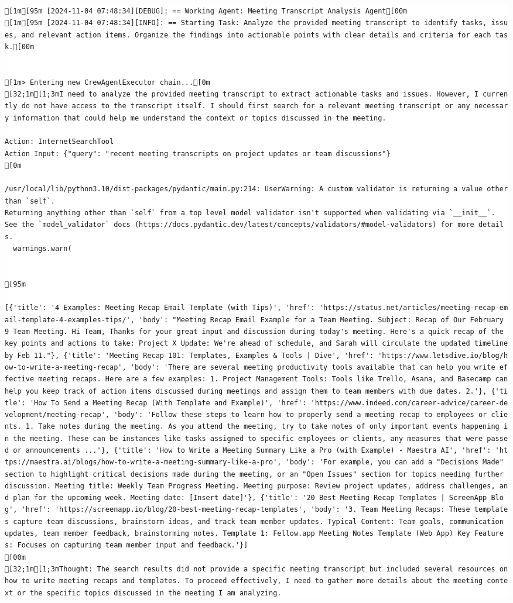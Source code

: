     [1m[95m [2024-11-04 07:48:34][DEBUG]: == Working Agent: Meeting Transcript Analysis Agent[00m
    [1m[95m [2024-11-04 07:48:34][INFO]: == Starting Task: Analyze the provided meeting transcript to identify tasks, issues, and relevant action items. Organize the findings into actionable points with clear details and criteria for each task.[00m
    
    
    [1m> Entering new CrewAgentExecutor chain...[0m
    [32;1m[1;3mI need to analyze the provided meeting transcript to extract actionable tasks and issues. However, I currently do not have access to the transcript itself. I should first search for a relevant meeting transcript or any necessary information that could help me understand the context or topics discussed in the meeting.
    
    Action: InternetSearchTool
    Action Input: {"query": "recent meeting transcripts on project updates or team discussions"}
    [0m

    /usr/local/lib/python3.10/dist-packages/pydantic/main.py:214: UserWarning: A custom validator is returning a value other than `self`.
    Returning anything other than `self` from a top level model validator isn't supported when validating via `__init__`.
    See the `model_validator` docs (https://docs.pydantic.dev/latest/concepts/validators/#model-validators) for more details.
      warnings.warn(
    

    [95m 
    
    [{'title': '4 Examples: Meeting Recap Email Template (with Tips)', 'href': 'https://status.net/articles/meeting-recap-email-template-4-examples-tips/', 'body': "Meeting Recap Email Example for a Team Meeting. Subject: Recap of Our February 9 Team Meeting. Hi Team, Thanks for your great input and discussion during today's meeting. Here's a quick recap of the key points and actions to take: Project X Update: We're ahead of schedule, and Sarah will circulate the updated timeline by Feb 11."}, {'title': 'Meeting Recap 101: Templates, Examples & Tools | Dive', 'href': 'https://www.letsdive.io/blog/how-to-write-a-meeting-recap', 'body': 'There are several meeting productivity tools available that can help you write effective meeting recaps. Here are a few examples: 1. Project Management Tools: Tools like Trello, Asana, and Basecamp can help you keep track of action items discussed during meetings and assign them to team members with due dates. 2.'}, {'title': 'How To Send a Meeting Recap (With Template and Example)', 'href': 'https://www.indeed.com/career-advice/career-development/meeting-recap', 'body': 'Follow these steps to learn how to properly send a meeting recap to employees or clients. 1. Take notes during the meeting. As you attend the meeting, try to take notes of only important events happening in the meeting. These can be instances like tasks assigned to specific employees or clients, any measures that were passed or announcements ...'}, {'title': 'How to Write a Meeting Summary Like a Pro (with Example) - Maestra AI', 'href': 'https://maestra.ai/blogs/how-to-write-a-meeting-summary-like-a-pro', 'body': 'For example, you can add a "Decisions Made" section to highlight critical decisions made during the meeting, or an "Open Issues" section for topics needing further discussion. Meeting title: Weekly Team Progress Meeting. Meeting purpose: Review project updates, address challenges, and plan for the upcoming week. Meeting date: [Insert date]'}, {'title': '20 Best Meeting Recap Templates | ScreenApp Blog', 'href': 'https://screenapp.io/blog/20-best-meeting-recap-templates', 'body': '3. Team Meeting Recaps: These templates capture team discussions, brainstorm ideas, and track team member updates. Typical Content: Team goals, communication updates, team member feedback, brainstorming notes. Template 1: Fellow.app Meeting Notes Template (Web App) Key Features: Focuses on capturing team member input and feedback.'}]
    [00m
    [32;1m[1;3mThought: The search results did not provide a specific meeting transcript but included several resources on how to write meeting recaps and templates. To proceed effectively, I need to gather more details about the meeting context or the specific topics discussed in the meeting I am analyzing. 
    